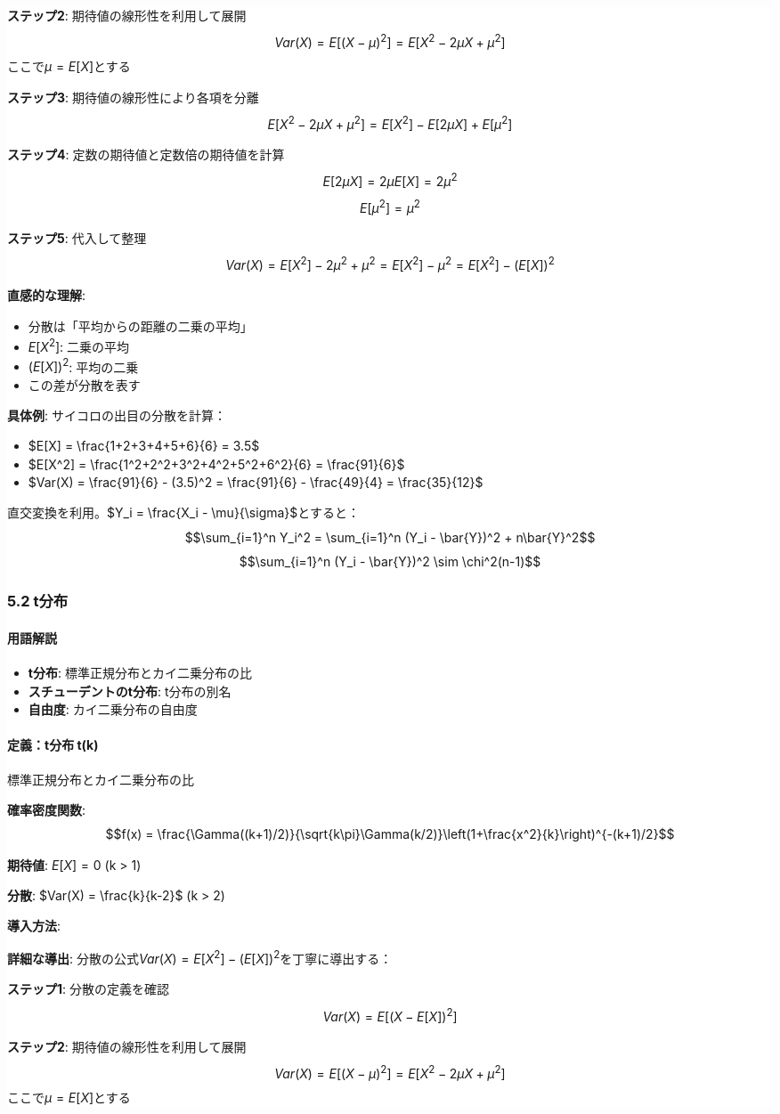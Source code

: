 **ステップ2**: 期待値の線形性を利用して展開
$$Var(X) = E[(X - \mu)^2] = E[X^2 - 2\mu X + \mu^2]$$
ここで$\mu = E[X]$とする

**ステップ3**: 期待値の線形性により各項を分離
$$E[X^2 - 2\mu X + \mu^2] = E[X^2] - E[2\mu X] + E[\mu^2]$$

**ステップ4**: 定数の期待値と定数倍の期待値を計算
$$E[2\mu X] = 2\mu E[X] = 2\mu^2$$
$$E[\mu^2] = \mu^2$$

**ステップ5**: 代入して整理
$$Var(X) = E[X^2] - 2\mu^2 + \mu^2 = E[X^2] - \mu^2 = E[X^2] - (E[X])^2$$

**直感的な理解**:
- 分散は「平均からの距離の二乗の平均」
- $E[X^2]$: 二乗の平均
- $(E[X])^2$: 平均の二乗
- この差が分散を表す

**具体例**:
サイコロの出目の分散を計算：
- $E[X] = \frac{1+2+3+4+5+6}{6} = 3.5$
- $E[X^2] = \frac{1^2+2^2+3^2+4^2+5^2+6^2}{6} = \frac{91}{6}$
- $Var(X) = \frac{91}{6} - (3.5)^2 = \frac{91}{6} - \frac{49}{4} = \frac{35}{12}$


直交変換を利用。$Y_i = \frac{X_i - \mu}{\sigma}$とすると：
$$\sum_{i=1}^n Y_i^2 = \sum_{i=1}^n (Y_i - \bar{Y})^2 + n\bar{Y}^2$$
$$\sum_{i=1}^n (Y_i - \bar{Y})^2 \sim \chi^2(n-1)$$

### 5.2 t分布

#### 用語解説
- **t分布**: 標準正規分布とカイ二乗分布の比
- **スチューデントのt分布**: t分布の別名
- **自由度**: カイ二乗分布の自由度

#### 定義：t分布 t(k)
標準正規分布とカイ二乗分布の比

**確率密度関数**:
$$f(x) = \frac{\Gamma((k+1)/2)}{\sqrt{k\pi}\Gamma(k/2)}\left(1+\frac{x^2}{k}\right)^{-(k+1)/2}$$

**期待値**: $E[X] = 0$ (k > 1)

**分散**: $Var(X) = \frac{k}{k-2}$ (k > 2)

**導入方法**:

**詳細な導出**:
分散の公式$Var(X) = E[X^2] - (E[X])^2$を丁寧に導出する：

**ステップ1**: 分散の定義を確認
$$Var(X) = E[(X - E[X])^2]$$

**ステップ2**: 期待値の線形性を利用して展開
$$Var(X) = E[(X - \mu)^2] = E[X^2 - 2\mu X + \mu^2]$$
ここで$\mu = E[X]$とする
